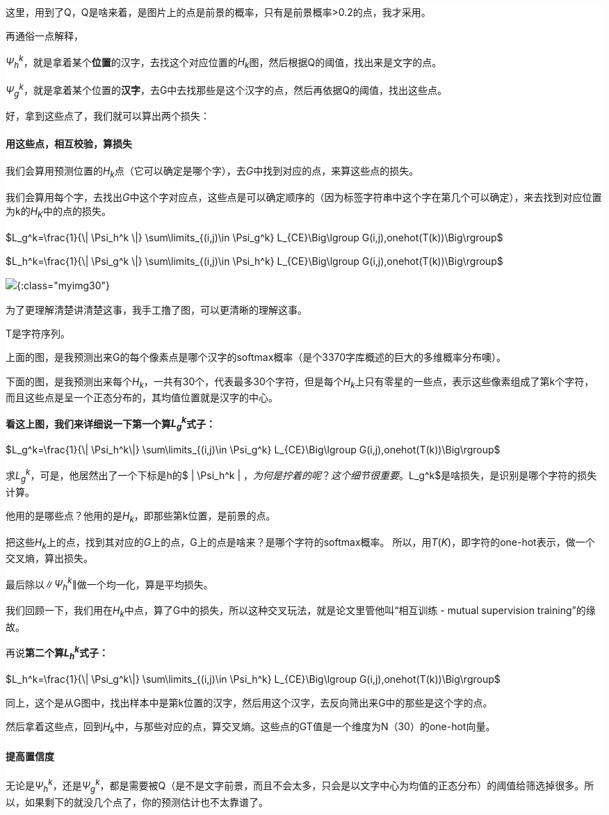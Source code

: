 这里，用到了Q，Q是啥来着，是图片上的点是前景的概率，只有是前景概率>0.2的点，我才采用。

再通俗一点解释，

$\Psi_h^k$，就是拿着某个**位置**的汉字，去找这个对应位置的$H_k$图，然后根据Q的阈值，找出来是文字的点。

$\Psi_g^k$，就是拿着某个位置的**汉字**，去G中去找那些是这个汉字的点，然后再依据Q的阈值，找出这些点。

好，拿到这些点了，我们就可以算出两个损失：

#### 用这些点，相互校验，算损失

我们会算用预测位置的$H_k$点（它可以确定是哪个字），去$G$中找到对应的点，来算这些点的损失。

我们会算用每个字，去找出$G$中这个字对应点，这些点是可以确定顺序的（因为标签字符串中这个字在第几个可以确定），来去找到对应位置为k的$H_K$中的点的损失。

$L_g^k=\frac{1}{\|  \Psi_h^k \|} \sum\limits_{(i,j)\in \Psi_g^k}  L_{CE}\Big\lgroup G(i,j),onehot(T(k))\Big\rgroup$

$L_h^k=\frac{1}{\|  \Psi_g^k \|} \sum\limits_{(i,j)\in \Psi_h^k}  L_{CE}\Big\lgroup G(i,j),onehot(T(k))\Big\rgroup$

![](http://www.piginzoo.com/images/20200418/1587218126632.jpg){:class="myimg30"}

为了更理解清楚讲清楚这事，我手工撸了图，可以更清晰的理解这事。

T是字符序列。

上面的图，是我预测出来G的每个像素点是哪个汉字的softmax概率（是个3370字库概述的巨大的多维概率分布噢）。

下面的图，是我预测出来每个$H_k$，一共有30个，代表最多30个字符，但是每个$H_k$上只有零星的一些点，表示这些像素组成了第k个字符，而且这些点是呈一个正态分布的，其均值位置就是汉字的中心。

**看这上图，我们来详细说一下第一个算$L_g^k$式子：**

$L_g^k=\frac{1}{\| \Psi_h^k\|} \sum\limits_{(i,j)\in \Psi_g^k}  L_{CE}\Big\lgroup G(i,j),onehot(T(k))\Big\rgroup$

求$L_g^k$，可是，他居然出了一个下标是h的$ \|  \Psi_h^k \| $，为何是拧着的呢？
这个细节很重要。$L_g^k$是啥损失，是识别是哪个字符的损失计算。

他用的是哪些点？他用的是$H_k$，即那些第k位置，是前景的点。

把这些$H_k$上的点，找到其对应的$G$上的点，G上的点是啥来？是哪个字符的softmax概率。
所以，用$T(K)$，即字符的one-hot表示，做一个交叉熵，算出损失。

最后除以$\| \Psi_h^k\|$做一个均一化，算是平均损失。

我们回顾一下，我们用在$H_k$中点，算了G中的损失，所以这种交叉玩法，就是论文里管他叫“相互训练 - mutual supervision training”的缘故。

再说**第二个算$L_h^k$式子：**


$L_h^k=\frac{1}{\| \Psi_g^k\|} \sum\limits_{(i,j)\in \Psi_h^k}  L_{CE}\Big\lgroup G(i,j),onehot(T(k))\Big\rgroup$

同上，这个是从G图中，找出样本中是第k位置的汉字，然后用这个汉字，去反向筛出来G中的那些是这个字的点。

然后拿着这些点，回到$H_k$中，与那些对应的点，算交叉熵。这些点的GT值是一个维度为N（30）的one-hot向量。

#### 提高置信度

无论是$\Psi_h^k$，还是$\Psi_g^k$，都是需要被Q（是不是文字前景，而且不会太多，只会是以文字中心为均值的正态分布）的阈值给筛选掉很多。所以，如果剩下的就没几个点了，你的预测估计也不太靠谱了。
